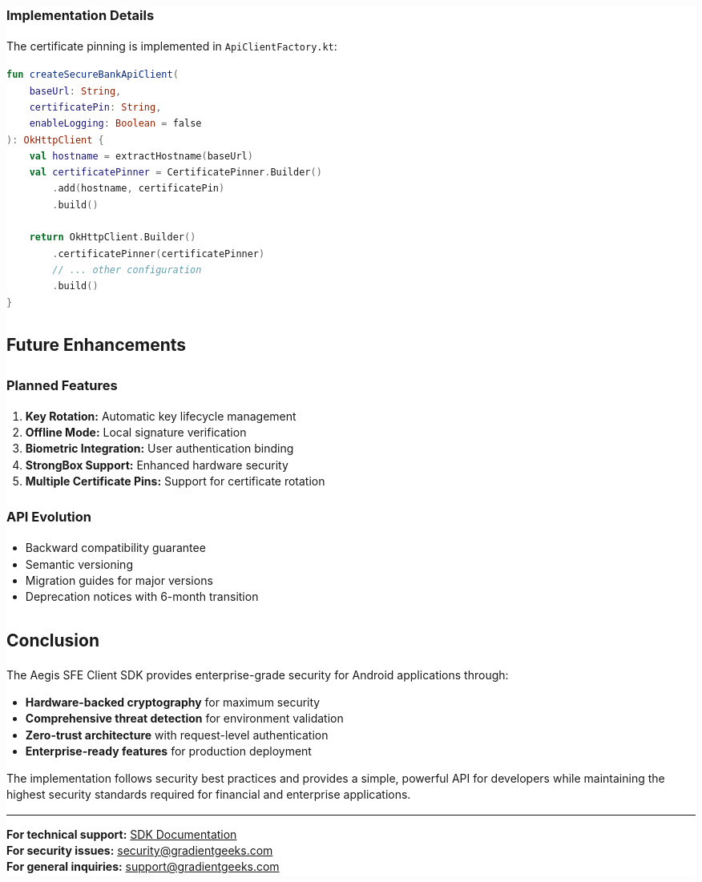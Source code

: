 ### Implementation Details

The certificate pinning is implemented in `ApiClientFactory.kt`:

```kotlin
fun createSecureBankApiClient(
    baseUrl: String,
    certificatePin: String,
    enableLogging: Boolean = false
): OkHttpClient {
    val hostname = extractHostname(baseUrl)
    val certificatePinner = CertificatePinner.Builder()
        .add(hostname, certificatePin)
        .build()
    
    return OkHttpClient.Builder()
        .certificatePinner(certificatePinner)
        // ... other configuration
        .build()
}
```

## Future Enhancements

### Planned Features

1. **Key Rotation:** Automatic key lifecycle management
2. **Offline Mode:** Local signature verification
3. **Biometric Integration:** User authentication binding
4. **StrongBox Support:** Enhanced hardware security
5. **Multiple Certificate Pins:** Support for certificate rotation

### API Evolution

- Backward compatibility guarantee
- Semantic versioning
- Migration guides for major versions
- Deprecation notices with 6-month transition

## Conclusion

The Aegis SFE Client SDK provides enterprise-grade security for Android applications through:

- **Hardware-backed cryptography** for maximum security
- **Comprehensive threat detection** for environment validation
- **Zero-trust architecture** with request-level authentication
- **Enterprise-ready features** for production deployment

The implementation follows security best practices and provides a simple, powerful API for developers while maintaining the highest security standards required for financial and enterprise applications.

---

**For technical support:** [SDK Documentation](https://docs.aegis-security.example.com)  
**For security issues:** security@gradientgeeks.com  
**For general inquiries:** support@gradientgeeks.com